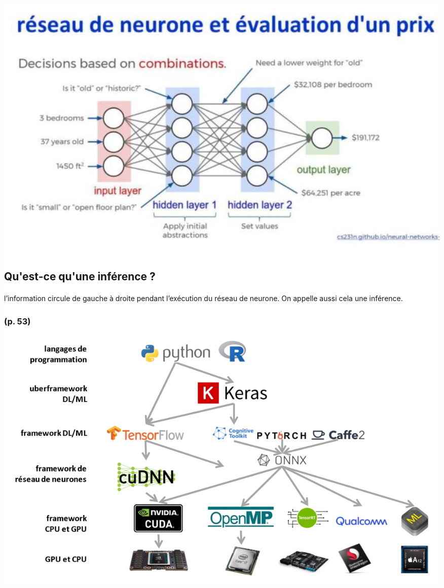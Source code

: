![](12Y8gNwAyCMfcwCdvarD.png)



## Qu'est-ce qu'une inférence ?


l’information circule de gauche à droite pendant l’exécution du réseau de neurone. On appelle aussi cela une inférence.




### (p. 53) 



![](1gHot6uAuUPjrsw4dZ4V.png)
